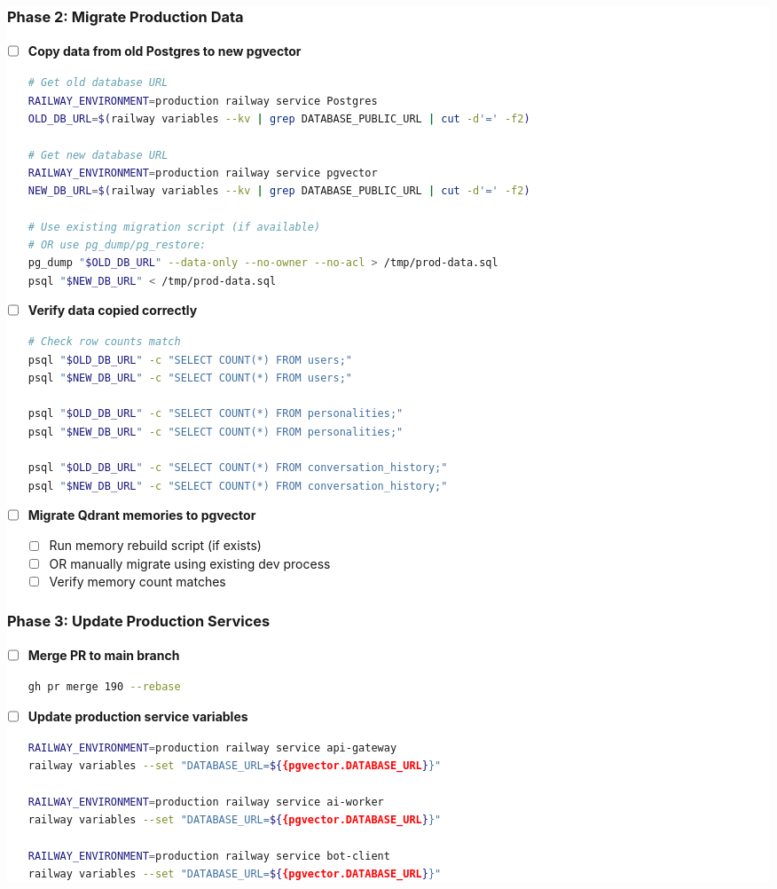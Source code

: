 ### Phase 2: Migrate Production Data

- [ ] **Copy data from old Postgres to new pgvector**
  ```bash
  # Get old database URL
  RAILWAY_ENVIRONMENT=production railway service Postgres
  OLD_DB_URL=$(railway variables --kv | grep DATABASE_PUBLIC_URL | cut -d'=' -f2)

  # Get new database URL
  RAILWAY_ENVIRONMENT=production railway service pgvector
  NEW_DB_URL=$(railway variables --kv | grep DATABASE_PUBLIC_URL | cut -d'=' -f2)

  # Use existing migration script (if available)
  # OR use pg_dump/pg_restore:
  pg_dump "$OLD_DB_URL" --data-only --no-owner --no-acl > /tmp/prod-data.sql
  psql "$NEW_DB_URL" < /tmp/prod-data.sql
  ```

- [ ] **Verify data copied correctly**
  ```bash
  # Check row counts match
  psql "$OLD_DB_URL" -c "SELECT COUNT(*) FROM users;"
  psql "$NEW_DB_URL" -c "SELECT COUNT(*) FROM users;"

  psql "$OLD_DB_URL" -c "SELECT COUNT(*) FROM personalities;"
  psql "$NEW_DB_URL" -c "SELECT COUNT(*) FROM personalities;"

  psql "$OLD_DB_URL" -c "SELECT COUNT(*) FROM conversation_history;"
  psql "$NEW_DB_URL" -c "SELECT COUNT(*) FROM conversation_history;"
  ```

- [ ] **Migrate Qdrant memories to pgvector**
  - [ ] Run memory rebuild script (if exists)
  - [ ] OR manually migrate using existing dev process
  - [ ] Verify memory count matches

### Phase 3: Update Production Services

- [ ] **Merge PR to main branch**
  ```bash
  gh pr merge 190 --rebase
  ```

- [ ] **Update production service variables**
  ```bash
  RAILWAY_ENVIRONMENT=production railway service api-gateway
  railway variables --set "DATABASE_URL=${{pgvector.DATABASE_URL}}"

  RAILWAY_ENVIRONMENT=production railway service ai-worker
  railway variables --set "DATABASE_URL=${{pgvector.DATABASE_URL}}"

  RAILWAY_ENVIRONMENT=production railway service bot-client
  railway variables --set "DATABASE_URL=${{pgvector.DATABASE_URL}}"
  ```
